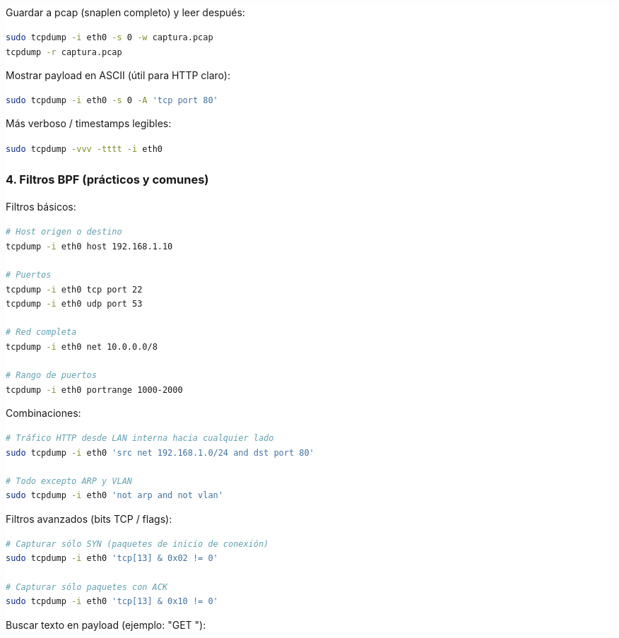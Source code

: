 Guardar a pcap (snaplen completo) y leer después:

```bash
sudo tcpdump -i eth0 -s 0 -w captura.pcap
tcpdump -r captura.pcap
```

Mostrar payload en ASCII (útil para HTTP claro):

```bash
sudo tcpdump -i eth0 -s 0 -A 'tcp port 80'
```

Más verboso / timestamps legibles:

```bash
sudo tcpdump -vvv -tttt -i eth0
```

### 4. Filtros BPF (prácticos y comunes)

Filtros básicos:

```bash
# Host origen o destino
tcpdump -i eth0 host 192.168.1.10

# Puertos
tcpdump -i eth0 tcp port 22
tcpdump -i eth0 udp port 53

# Red completa
tcpdump -i eth0 net 10.0.0.0/8

# Rango de puertos
tcpdump -i eth0 portrange 1000-2000
```

Combinaciones:

```bash
# Tráfico HTTP desde LAN interna hacia cualquier lado
sudo tcpdump -i eth0 'src net 192.168.1.0/24 and dst port 80'

# Todo excepto ARP y VLAN
sudo tcpdump -i eth0 'not arp and not vlan'
```

Filtros avanzados (bits TCP / flags):

```bash
# Capturar sólo SYN (paquetes de inicio de conexión)
sudo tcpdump -i eth0 'tcp[13] & 0x02 != 0'

# Capturar sólo paquetes con ACK
sudo tcpdump -i eth0 'tcp[13] & 0x10 != 0'
```

Buscar texto en payload (ejemplo: "GET "):
